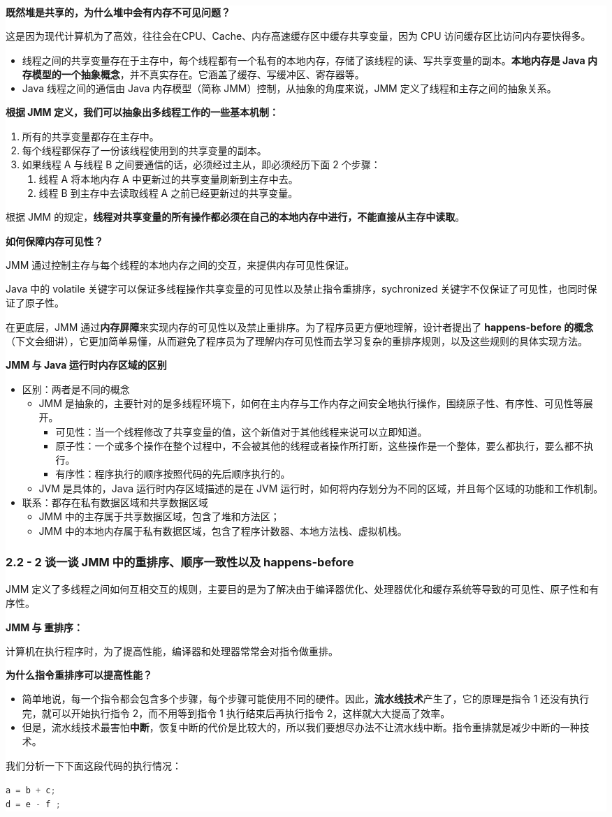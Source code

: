 **既然堆是共享的，为什么堆中会有内存不可见问题？**

这是因为现代计算机为了高效，往往会在CPU、Cache、内存高速缓存区中缓存共享变量，因为 CPU 访问缓存区比访问内存要快得多。

- 线程之间的共享变量存在于主存中，每个线程都有一个私有的本地内存，存储了该线程的读、写共享变量的副本。**本地内存是 Java 内存模型的一个抽象概念**，并不真实存在。它涵盖了缓存、写缓冲区、寄存器等。
- Java 线程之间的通信由 Java 内存模型（简称 JMM）控制，从抽象的角度来说，JMM 定义了线程和主存之间的抽象关系。

**根据 JMM 定义，我们可以抽象出多线程工作的一些基本机制：**

1. 所有的共享变量都存在主存中。
2. 每个线程都保存了一份该线程使用到的共享变量的副本。
3. 如果线程 A 与线程 B 之间要通信的话，必须经过主从，即必须经历下面 2 个步骤：
   1. 线程 A 将本地内存 A 中更新过的共享变量刷新到主存中去。
   2. 线程 B 到主存中去读取线程 A 之前已经更新过的共享变量。

根据 JMM 的规定，**线程对共享变量的所有操作都必须在自己的本地内存中进行，不能直接从主存中读取**。

**如何保障内存可见性？**

JMM 通过控制主存与每个线程的本地内存之间的交互，来提供内存可见性保证。

Java 中的 volatile 关键字可以保证多线程操作共享变量的可见性以及禁止指令重排序，sychronized 关键字不仅保证了可见性，也同时保证了原子性。

在更底层，JMM 通过**内存屏障**来实现内存的可见性以及禁止重排序。为了程序员更方便地理解，设计者提出了 **happens-before 的概念**（下文会细讲），它更加简单易懂，从而避免了程序员为了理解内存可见性而去学习复杂的重排序规则，以及这些规则的具体实现方法。

**JMM 与 Java 运行时内存区域的区别**

- 区别：两者是不同的概念
  - JMM 是抽象的，主要针对的是多线程环境下，如何在主内存与工作内存之间安全地执行操作，围绕原子性、有序性、可见性等展开。
    - 可见性：当一个线程修改了共享变量的值，这个新值对于其他线程来说可以立即知道。
    - 原子性：一个或多个操作在整个过程中，不会被其他的线程或者操作所打断，这些操作是一个整体，要么都执行，要么都不执行。
    - 有序性：程序执行的顺序按照代码的先后顺序执行的。
  - JVM 是具体的，Java 运行时内存区域描述的是在 JVM 运行时，如何将内存划分为不同的区域，并且每个区域的功能和工作机制。
- 联系：都存在私有数据区域和共享数据区域
  - JMM 中的主存属于共享数据区域，包含了堆和方法区；
  - JMM 中的本地内存属于私有数据区域，包含了程序计数器、本地方法栈、虚拟机栈。



### 2.2 - 2 谈一谈 JMM 中的重排序、顺序一致性以及 happens-before

JMM 定义了多线程之间如何互相交互的规则，主要目的是为了解决由于编译器优化、处理器优化和缓存系统等导致的可见性、原子性和有序性。

**JMM 与 重排序：**

计算机在执行程序时，为了提高性能，编译器和处理器常常会对指令做重排。

**为什么指令重排序可以提高性能？**

- 简单地说，每一个指令都会包含多个步骤，每个步骤可能使用不同的硬件。因此，**流水线技术**产生了，它的原理是指令 1 还没有执行完，就可以开始执行指令 2，而不用等到指令 1 执行结束后再执行指令 2，这样就大大提高了效率。
- 但是，流水线技术最害怕**中断**，恢复中断的代价是比较大的，所以我们要想尽办法不让流水线中断。指令重排就是减少中断的一种技术。

我们分析一下下面这段代码的执行情况：

```java
a = b + c;
d = e - f ;
```
